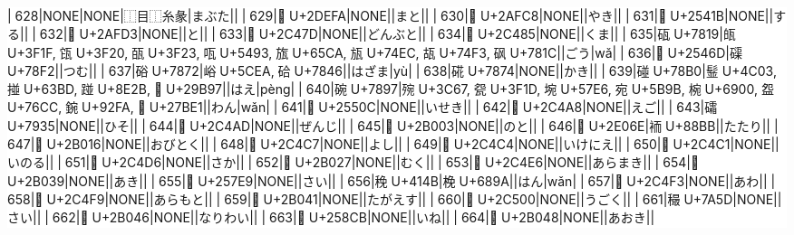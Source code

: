 | 628|NONE|NONE|⿰目⿰糸彖|まぶた||
| 629|𭻺 U+2DEFA|NONE||まと||
| 630|𪿈 U+2AFC8|NONE||やき||
| 631|𥐛 U+2541B|NONE||する||
| 632|𪿓 U+2AFD3|NONE||と||
| 633|𬑽 U+2C47D|NONE||どんぶと||
| 634|𬒅 U+2C485|NONE||くま||
| 635|砙 U+7819|㼟 U+3F1F, 㼠 U+3F20, 㼣 U+3F23, 咓 U+5493, 旊 U+65CA, 瓬 U+74EC, 瓳 U+74F3, 砜 U+781C||ごう|wǎ|
| 636|𥑭 U+2546D|磲 U+78F2||つむ||
| 637|硲 U+7872|峪 U+5CEA, 硆 U+7846||はざま|yù|
| 638|硴 U+7874|NONE||かき||
| 639|碰 U+78B0|䰃 U+4C03, 掽 U+63BD, 踫 U+8E2B, 𩮗 U+29B97||はえ|pèng|
| 640|碗 U+7897|㱧 U+3C67, 㼝 U+3F1D, 埦 U+57E6, 宛 U+5B9B, 椀 U+6900, 盌 U+76CC, 鋺 U+92FA, 𧯡 U+27BE1||わん|wǎn|
| 641|𥔌 U+2550C|NONE||いせき||
| 642|𬒨 U+2C4A8|NONE||えご||
| 643|礵 U+7935|NONE||ひそ||
| 644|𬒭 U+2C4AD|NONE||ぜんじ||
| 645|𫀃 U+2B003|NONE||のと||
| 646|𮁮 U+2E06E|袻 U+88BB||たたり||
| 647|𫀖 U+2B016|NONE||おびとく||
| 648|𬓇 U+2C4C7|NONE||よし||
| 649|𬓄 U+2C4C4|NONE||いけにえ||
| 650|𬓁 U+2C4C1|NONE||いのる||
| 651|𬓖 U+2C4D6|NONE||さか||
| 652|𫀧 U+2B027|NONE||むく||
| 653|𬓦 U+2C4E6|NONE||あらまき||
| 654|𫀹 U+2B039|NONE||あき||
| 655|𥟩 U+257E9|NONE||さい||
| 656|䅋 U+414B|梚 U+689A||はん|wǎn|
| 657|𬓳 U+2C4F3|NONE||あわ||
| 658|𬓹 U+2C4F9|NONE||あらもと||
| 659|𫁁 U+2B041|NONE||たがえす||
| 660|𬔀 U+2C500|NONE||うごく||
| 661|穝 U+7A5D|NONE||さい||
| 662|𫁆 U+2B046|NONE||なりわい||
| 663|𥣋 U+258CB|NONE||いね||
| 664|𫁈 U+2B048|NONE||あおき||